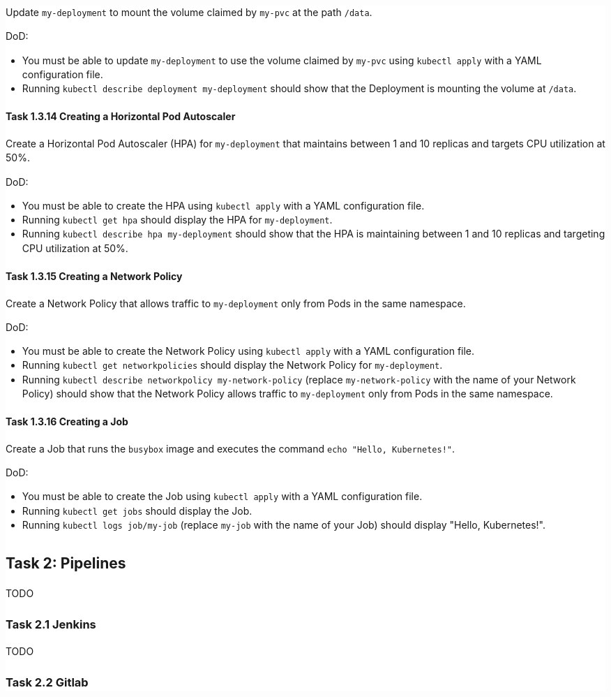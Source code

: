 Update `my-deployment` to mount the volume claimed by `my-pvc` at the path `/data`.

DoD:

- You must be able to update `my-deployment` to use the volume claimed by `my-pvc` using `kubectl apply` with a YAML configuration file.
- Running `kubectl describe deployment my-deployment` should show that the Deployment is mounting the volume at `/data`.

#### Task 1.3.14 Creating a Horizontal Pod Autoscaler

Create a Horizontal Pod Autoscaler (HPA) for `my-deployment` that maintains between 1 and 10 replicas and targets CPU utilization at 50%.

DoD:

- You must be able to create the HPA using `kubectl apply` with a YAML configuration file.
- Running `kubectl get hpa` should display the HPA for `my-deployment`.
- Running `kubectl describe hpa my-deployment` should show that the HPA is maintaining between 1 and 10 replicas and targeting CPU utilization at 50%.

#### Task 1.3.15 Creating a Network Policy

Create a Network Policy that allows traffic to `my-deployment` only from Pods in the same namespace.

DoD:

- You must be able to create the Network Policy using `kubectl apply` with a YAML configuration file.
- Running `kubectl get networkpolicies` should display the Network Policy for `my-deployment`.
- Running `kubectl describe networkpolicy my-network-policy` (replace `my-network-policy` with the name of your Network Policy) should show that the Network Policy allows traffic to `my-deployment` only from Pods in the same namespace.

#### Task 1.3.16 Creating a Job

Create a Job that runs the `busybox` image and executes the command `echo "Hello, Kubernetes!"`.

DoD:

- You must be able to create the Job using `kubectl apply` with a YAML configuration file.
- Running `kubectl get jobs` should display the Job.
- Running `kubectl logs job/my-job` (replace `my-job` with the name of your Job) should display "Hello, Kubernetes!".

## Task 2: Pipelines

TODO

### Task 2.1 Jenkins

TODO

### Task 2.2 Gitlab

